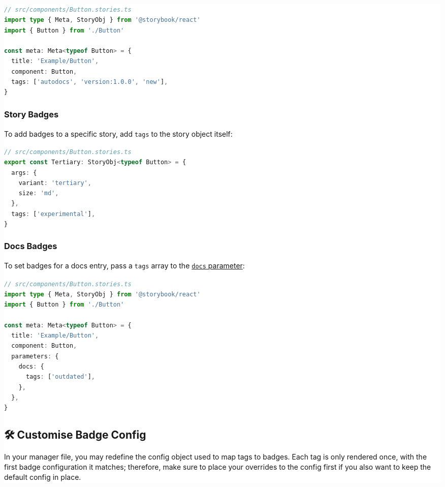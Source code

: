 ```ts
// src/components/Button.stories.ts
import type { Meta, StoryObj } from '@storybook/react'
import { Button } from './Button'

const meta: Meta<typeof Button> = {
  title: 'Example/Button',
  component: Button,
  tags: ['autodocs', 'version:1.0.0', 'new'],
}
```

### Story Badges

To add badges to a specific story, add `tags` to the story object itself:

```ts
// src/components/Button.stories.ts
export const Tertiary: StoryObj<typeof Button> = {
  args: {
    variant: 'tertiary',
    size: 'md',
  },
  tags: ['experimental'],
}
```

### Docs Badges

To set badges for a docs entry, pass a `tags` array to the [`docs` parameter](https://storybook.js.org/docs/writing-stories/parameters):

```ts
// src/components/Button.stories.ts
import type { Meta, StoryObj } from '@storybook/react'
import { Button } from './Button'

const meta: Meta<typeof Button> = {
  title: 'Example/Button',
  component: Button,
  parameters: {
    docs: {
      tags: ['outdated'],
    },
  },
}
```

## 🛠️ Customise Badge Config

In your manager file, you may redefine the config object used to map tags to badges. Each tag is only rendered once, with the first badge configuration it matches; therefore, make sure to place your overrides to the config first if you also want to keep the default config in place.
